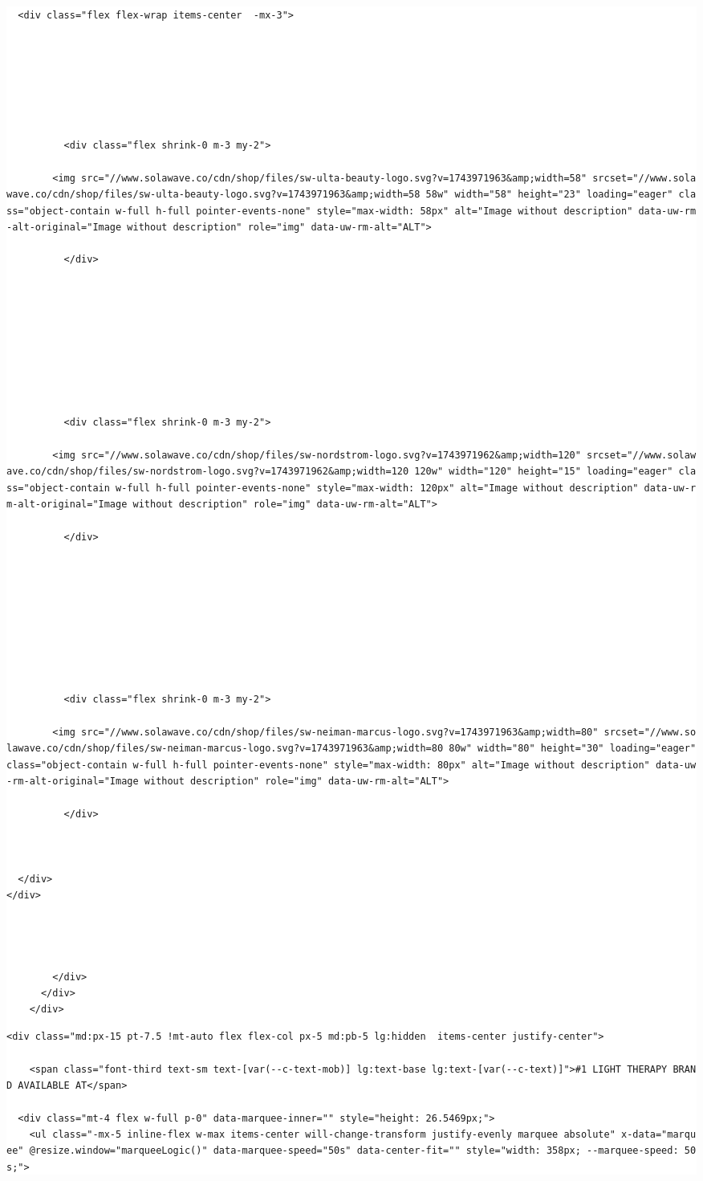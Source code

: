       <div class="flex flex-wrap items-center  -mx-3">
        
          

          

          
            
              <div class="flex shrink-0 m-3 my-2">
                
            <img src="//www.solawave.co/cdn/shop/files/sw-ulta-beauty-logo.svg?v=1743971963&amp;width=58" srcset="//www.solawave.co/cdn/shop/files/sw-ulta-beauty-logo.svg?v=1743971963&amp;width=58 58w" width="58" height="23" loading="eager" class="object-contain w-full h-full pointer-events-none" style="max-width: 58px" alt="Image without description" data-uw-rm-alt-original="Image without description" role="img" data-uw-rm-alt="ALT">
          
              </div>
            
          
        
          

          

          
            
              <div class="flex shrink-0 m-3 my-2">
                
            <img src="//www.solawave.co/cdn/shop/files/sw-nordstrom-logo.svg?v=1743971962&amp;width=120" srcset="//www.solawave.co/cdn/shop/files/sw-nordstrom-logo.svg?v=1743971962&amp;width=120 120w" width="120" height="15" loading="eager" class="object-contain w-full h-full pointer-events-none" style="max-width: 120px" alt="Image without description" data-uw-rm-alt-original="Image without description" role="img" data-uw-rm-alt="ALT">
          
              </div>
            
          
        
          

          

          
            
              <div class="flex shrink-0 m-3 my-2">
                
            <img src="//www.solawave.co/cdn/shop/files/sw-neiman-marcus-logo.svg?v=1743971963&amp;width=80" srcset="//www.solawave.co/cdn/shop/files/sw-neiman-marcus-logo.svg?v=1743971963&amp;width=80 80w" width="80" height="30" loading="eager" class="object-contain w-full h-full pointer-events-none" style="max-width: 80px" alt="Image without description" data-uw-rm-alt-original="Image without description" role="img" data-uw-rm-alt="ALT">
          
              </div>
            
          
        
      </div>
    </div>

    
  

            </div>
          </div>
        </div>
    
  </div>

  
  
    <div class="md:px-15 pt-7.5 !mt-auto flex flex-col px-5 md:pb-5 lg:hidden  items-center justify-center">
      
        <span class="font-third text-sm text-[var(--c-text-mob)] lg:text-base lg:text-[var(--c-text)]">#1 LIGHT THERAPY BRAND AVAILABLE AT</span>
      
      <div class="mt-4 flex w-full p-0" data-marquee-inner="" style="height: 26.5469px;">
        <ul class="-mx-5 inline-flex w-max items-center will-change-transform justify-evenly marquee absolute" x-data="marquee" @resize.window="marqueeLogic()" data-marquee-speed="50s" data-center-fit="" style="width: 358px; --marquee-speed: 50s;">
          
            